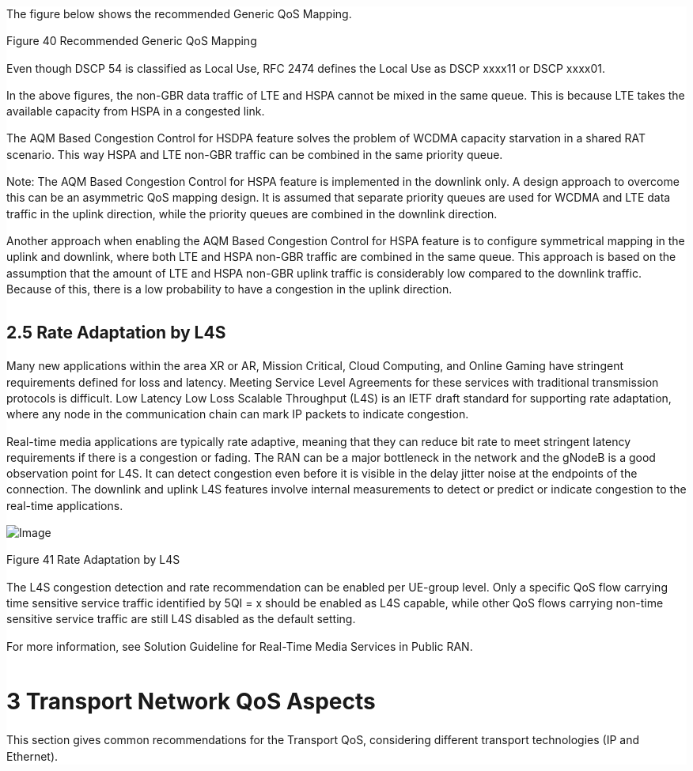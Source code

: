 The figure below shows the recommended Generic QoS Mapping.

Figure 40   Recommended Generic QoS Mapping

Even though DSCP 54 is classified as Local Use, RFC 2474 defines the Local Use as DSCP xxxx11 or DSCP xxxx01.

In the above figures, the non-GBR data traffic of LTE and HSPA cannot be mixed in the same queue. This is because LTE takes the available capacity from HSPA in a congested link.

The AQM Based Congestion Control for HSDPA feature solves the problem of WCDMA capacity starvation in a shared RAT scenario. This way HSPA and LTE non-GBR traffic can be combined in the same priority queue.

Note:  The AQM Based Congestion Control for HSPA feature is implemented in the downlink only. A design approach to overcome this can be an asymmetric QoS mapping design. It is assumed that separate priority queues are used for WCDMA and LTE data traffic in the uplink direction, while the priority queues are combined in the downlink direction.

Another approach when enabling the AQM Based Congestion Control for HSPA feature is to configure symmetrical mapping in the uplink and downlink, where both LTE and HSPA non-GBR traffic are combined in the same queue. This approach is based on the assumption that the amount of LTE and HSPA non-GBR uplink traffic is considerably low compared to the downlink traffic. Because of this, there is a low probability to have a congestion in the uplink direction.

## 2.5 Rate Adaptation by L4S

Many new applications within the area XR or AR, Mission Critical, Cloud Computing, and Online Gaming have stringent requirements defined for loss and latency. Meeting Service Level Agreements for these services with traditional transmission protocols is difficult. Low Latency Low Loss Scalable Throughput (L4S) is an IETF draft standard for supporting rate adaptation, where any node in the communication chain can mark IP packets to indicate congestion.

Real-time media applications are typically rate adaptive, meaning that they can reduce bit rate to meet stringent latency requirements if there is a congestion or fading. The RAN can be a major bottleneck in the network and the gNodeB is a good observation point for L4S. It can detect congestion even before it is visible in the delay jitter noise at the endpoints of the connection. The downlink and uplink L4S features involve internal measurements to detect or predict or indicate congestion to the real-time applications.

![Image](../images/324_22112-IPM10141_100Uen.AU/additional_3_CP.png)

Figure 41   Rate Adaptation by L4S

The L4S congestion detection and rate recommendation can be enabled per UE-group level. Only a specific QoS flow carrying time sensitive service traffic identified by 5QI = x should be enabled as L4S capable, while other QoS flows carrying non-time sensitive service traffic are still L4S disabled as the default setting.

For more information, see Solution Guideline for Real-Time Media Services in Public RAN.

# 3 Transport Network QoS Aspects

This section gives common recommendations for the Transport QoS, considering different transport technologies (IP and Ethernet).
